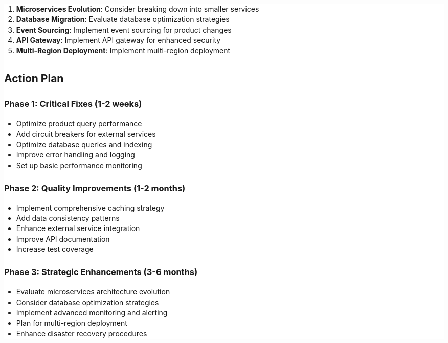 1. **Microservices Evolution**: Consider breaking down into smaller services
2. **Database Migration**: Evaluate database optimization strategies
3. **Event Sourcing**: Implement event sourcing for product changes
4. **API Gateway**: Implement API gateway for enhanced security
5. **Multi-Region Deployment**: Implement multi-region deployment

## Action Plan

### Phase 1: Critical Fixes (1-2 weeks)

- Optimize product query performance
- Add circuit breakers for external services
- Optimize database queries and indexing
- Improve error handling and logging
- Set up basic performance monitoring

### Phase 2: Quality Improvements (1-2 months)

- Implement comprehensive caching strategy
- Add data consistency patterns
- Enhance external service integration
- Improve API documentation
- Increase test coverage

### Phase 3: Strategic Enhancements (3-6 months)

- Evaluate microservices architecture evolution
- Consider database optimization strategies
- Implement advanced monitoring and alerting
- Plan for multi-region deployment
- Enhance disaster recovery procedures
